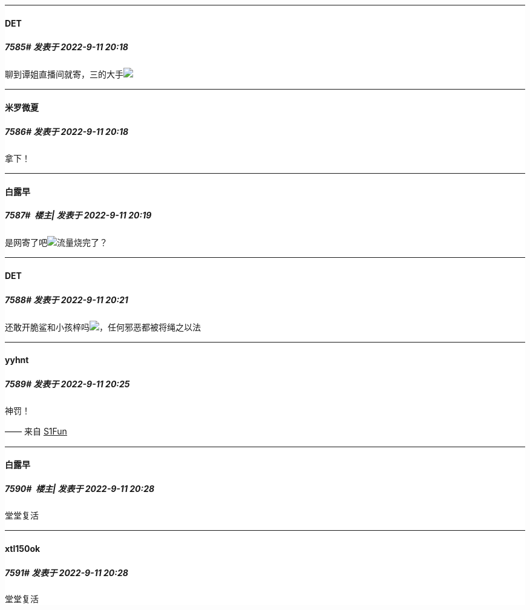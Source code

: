 *****

####  DET  
##### 7585#       发表于 2022-9-11 20:18

聊到谭姐直播间就寄，三的大手<img src="https://static.saraba1st.com/image/smiley/face2017/169.gif" referrerpolicy="no-referrer">

*****

####  米罗微夏  
##### 7586#       发表于 2022-9-11 20:18

拿下！

*****

####  白露早  
##### 7587#         楼主| 发表于 2022-9-11 20:19

是网寄了吧<img src="https://static.saraba1st.com/image/smiley/face2017/169.gif" referrerpolicy="no-referrer">流量烧完了？



*****

####  DET  
##### 7588#       发表于 2022-9-11 20:21

还敢开脆鲨和小孩梓吗<img src="https://static.saraba1st.com/image/smiley/face2017/078.png" referrerpolicy="no-referrer">，任何邪恶都被将绳之以法

*****

####  yyhnt  
##### 7589#       发表于 2022-9-11 20:25

神罚！

—— 来自 [S1Fun](https://s1fun.koalcat.com)

*****

####  白露早  
##### 7590#         楼主| 发表于 2022-9-11 20:28

堂堂复活



*****

####  xtl150ok  
##### 7591#       发表于 2022-9-11 20:28

堂堂复活
